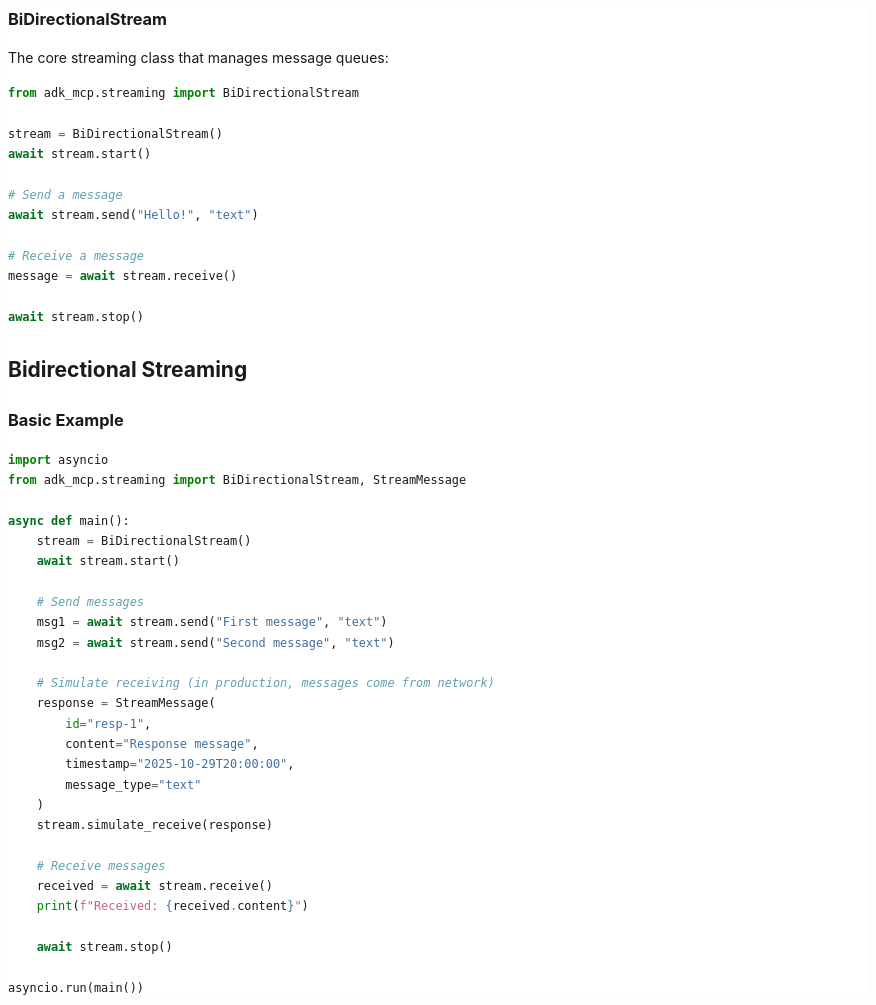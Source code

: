 ### BiDirectionalStream

The core streaming class that manages message queues:

```python
from adk_mcp.streaming import BiDirectionalStream

stream = BiDirectionalStream()
await stream.start()

# Send a message
await stream.send("Hello!", "text")

# Receive a message
message = await stream.receive()

await stream.stop()
```

## Bidirectional Streaming

### Basic Example

```python
import asyncio
from adk_mcp.streaming import BiDirectionalStream, StreamMessage

async def main():
    stream = BiDirectionalStream()
    await stream.start()
    
    # Send messages
    msg1 = await stream.send("First message", "text")
    msg2 = await stream.send("Second message", "text")
    
    # Simulate receiving (in production, messages come from network)
    response = StreamMessage(
        id="resp-1",
        content="Response message",
        timestamp="2025-10-29T20:00:00",
        message_type="text"
    )
    stream.simulate_receive(response)
    
    # Receive messages
    received = await stream.receive()
    print(f"Received: {received.content}")
    
    await stream.stop()

asyncio.run(main())
```
